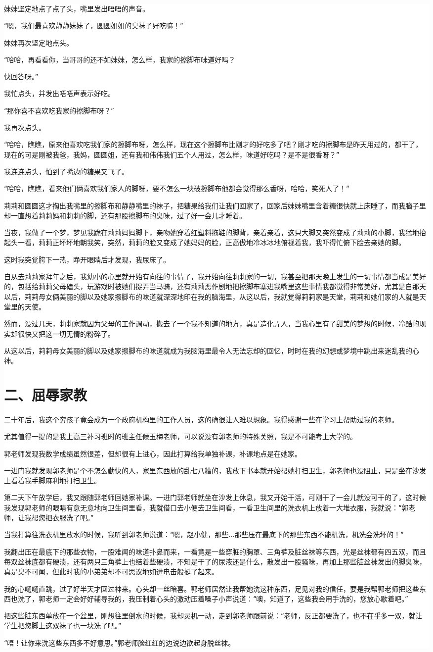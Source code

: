 妹妹坚定地点了点了头，嘴里发出唔唔的声音。

“嗯，我们最喜欢静静妹妹了，圆圆姐姐的臭袜子好吃嘛！”

妹妹再次坚定地点头。

“哈哈，再看看你，当哥哥的还不如妹妹，怎么样，我家的擦脚布味道好吗？

快回答呀。”

我忙点头，并发出唔唔声表示好吃。

“那你喜不喜欢吃我家的擦脚布呀？”

我再次点头。

“哈哈，瞧瞧，原来他喜欢吃我们家的擦脚布呀，怎么样，现在这个擦脚布比刚才的好吃多了吧？刚才吃的擦脚布是昨天用过的，都干了，现在的可是刚被我爸，我妈，圆圆姐，还有我和伟伟我们五个人用过，怎么样，味道好吃吗？是不是很香呀？”

我连连点头，怕到了嘴边的糖果又飞了。

“哈哈，瞧瞧，看来他们俩喜欢我们家人的脚呀，要不怎么一块破擦脚布他都会觉得那么香呀，哈哈，笑死人了！”

莉莉和圆圆这才掏出我嘴里的擦脚布和静静嘴里的袜子，把糖果给我们让我们回家了，回家后妹妹嘴里含着糖很快就上床睡了，而我脑子里却一直想着莉莉妈和莉莉的脚，还有那股擦脚布的臭味，过了好一会儿才睡着。

当夜，我做了一个梦，梦见我跪在莉莉妈妈脚下，亲吻她穿着红塑料拖鞋的脚背，亲着亲着，这只大脚又突然变成了莉莉的小脚，我猛地抬起头一看，莉莉正坏坏地朝我笑，突然，莉莉的脸又变成了她妈妈的脸，正高傲地冷冰冰地俯视着我，我吓得忙俯下脸去亲她的脚。

这时我突觉胯下一热，睁开眼睛后才发现，我尿床了。

自从去莉莉家拜年之后，我幼小的心里就开始有向往的事情了，我开始向往莉莉家的一切，我甚至把那天晚上发生的一切事情都当成是美好的，包括给莉莉父母磕头，玩游戏时被她们捉弄当马骑，还有莉莉恶作剧地把擦脚布塞进我嘴里这些事情我都觉得非常美好，尤其是自那天以后，莉莉母女俩美丽的脚以及她家擦脚布的味道就深深地印在我的脑海里，从这以后，我就觉得莉莉家是天堂，莉莉和她们家的人就是天堂里的天使。

然而，没过几天，莉莉家就因为父母的工作调动，搬去了一个我不知道的地方，真是造化弄人，当我心里有了甜美的梦想的时候，冷酷的现实却很快又把这一切无情的粉碎了。

从这以后，莉莉母女美丽的脚以及她家擦脚布的味道就成为我脑海里最令人无法忘却的回忆，时时在我的幻想或梦境中跳出来迷乱我的心神。

# 二、屈辱家教

二十年后，我这个穷孩子竟会成为一个政府机构里的工作人员，这的确很让人难以想象。我得感谢一些在学习上帮助过我的老师。

尤其值得一提的是我上高三补习班时的班主任候玉梅老师，可以说没有郭老师的特殊关照，我是不可能考上大学的。

郭老师发现我数学成绩虽然很差，但却很有上进心，因此打算给我单独补课，补课地点是在她家。

一进门我就发现郭老师是个不怎么勤快的人，家里东西放的乱七八糟的，我放下书本就开始帮她打扫卫生，郭老师也没阻止，只是坐在沙发上看着我手脚麻利地打扫卫生。

第二天下午放学后，我又跟随郭老师回她家补课。一进门郭老师就坐在沙发上休息，我又开始干活，可刚干了一会儿就没可干的了，这时候我发现郭老师的眼睛有意无意地向卫生间里看，我就借口去小便去卫生间看，一看卫生间里的洗衣机上放着一大堆衣服，我就说：“郭老师，让我帮您把衣服洗了吧。”

当我打算往洗衣机里放水的时候，我听到郭老师说道：“嗯，赵小健，那些…那些压在最底下的那些东西不能机洗，机洗会洗坏的！”

我翻出压在最底下的那些衣物，一股难闻的味道扑鼻而来，一看竟是一些穿脏的胸罩、三角裤及脏丝袜等东西，光是丝袜都有四五双，而且每双丝袜底都有硬渍，还有两只三角裤上也结着些硬渍，不知是干了的尿液还是什么，散发出一股骚味，再加上那些脏丝袜发出的脚臭味，真是臭不可闻，但此时我的小弟弟却不可思议地如遭电击般挺了起来。

我的心嗵嗵直跳，过了好半天才回过神来。心头却一丝暗喜。郭老师居然让我帮她洗这种东西，足见对我的信任，要是我帮郭老师把这些东西也洗了，郭老师一定会好好辅导我的，我压制着心头的激动压着嗓子小声说道：“噢，知道了，这些我会用手洗的，您放心歇着吧。”

把这些脏东西单放在一个盆里，刚想往里倒水的时候，我却灵机一动，走到郭老师跟前说：“老师，反正都要洗了，也不在乎多一双，就让学生把您脚上这双袜子也一块洗了吧。”

“唔！让你来洗这些东西多不好意思。”郭老师脸红红的边说边欲起身脱丝袜。
